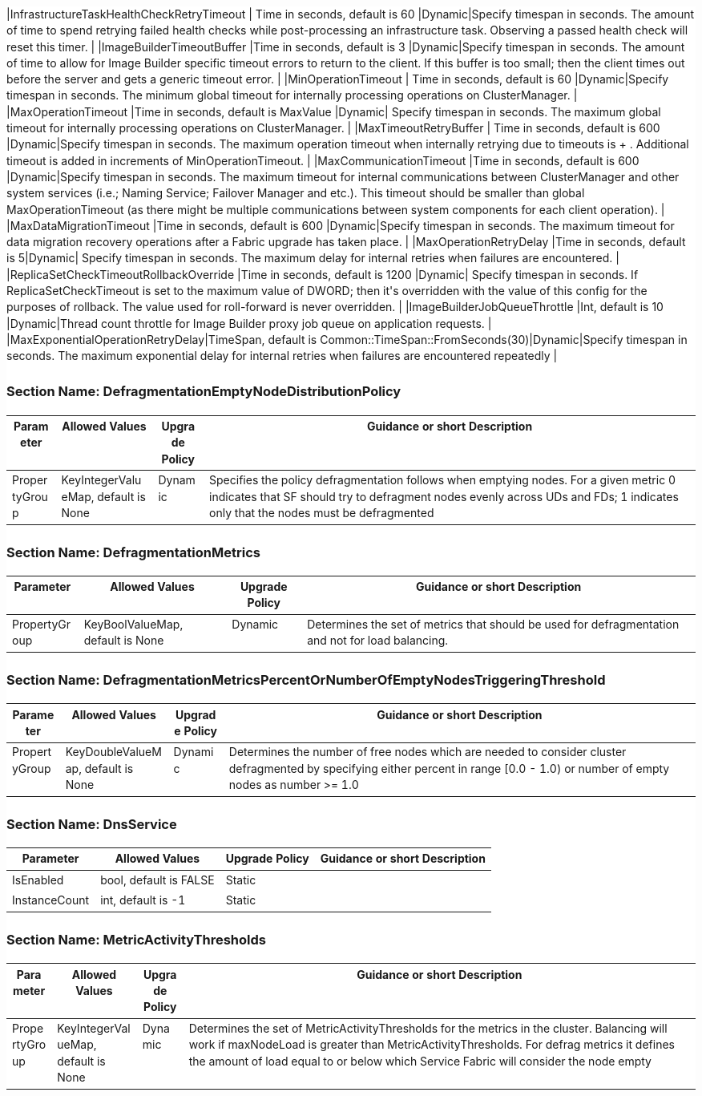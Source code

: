 |InfrastructureTaskHealthCheckRetryTimeout | Time in seconds, default is 60 |Dynamic|Specify timespan in seconds. The amount of time to spend retrying failed health checks while post-processing an infrastructure task. Observing a passed health check will reset this timer. |
|ImageBuilderTimeoutBuffer |Time in seconds, default is 3 |Dynamic|Specify timespan in seconds. The amount of time to allow for Image Builder specific timeout errors to return to the client. If this buffer is too small; then the client times out before the server and gets a generic timeout error. |
|MinOperationTimeout | Time in seconds, default is 60 |Dynamic|Specify timespan in seconds. The minimum global timeout for internally processing operations on ClusterManager. |
|MaxOperationTimeout |Time in seconds, default is MaxValue |Dynamic| Specify timespan in seconds. The maximum global timeout for internally processing operations on ClusterManager. |
|MaxTimeoutRetryBuffer | Time in seconds, default is 600 |Dynamic|Specify timespan in seconds. The maximum operation timeout when internally retrying due to timeouts is <Original Time out> + <MaxTimeoutRetryBuffer>. Additional timeout is added in increments of MinOperationTimeout. |
|MaxCommunicationTimeout |Time in seconds, default is 600 |Dynamic|Specify timespan in seconds. The maximum timeout for internal communications between ClusterManager and other system services (i.e.; Naming Service; Failover Manager and etc.). This timeout should be smaller than global MaxOperationTimeout (as there might be multiple communications between system components for each client operation). |
|MaxDataMigrationTimeout |Time in seconds, default is 600 |Dynamic|Specify timespan in seconds. The maximum timeout for data migration recovery operations after a Fabric upgrade has taken place. |
|MaxOperationRetryDelay |Time in seconds, default is 5|Dynamic| Specify timespan in seconds. The maximum delay for internal retries when failures are encountered. |
|ReplicaSetCheckTimeoutRollbackOverride |Time in seconds, default is 1200 |Dynamic| Specify timespan in seconds. If ReplicaSetCheckTimeout is set to the maximum value of DWORD; then it's overridden with the value of this config for the purposes of rollback. The value used for roll-forward is never overridden. |
|ImageBuilderJobQueueThrottle |Int, default is 10 |Dynamic|Thread count throttle for Image Builder proxy job queue on application requests. |
|MaxExponentialOperationRetryDelay|TimeSpan, default is Common::TimeSpan::FromSeconds(30)|Dynamic|Specify timespan in seconds. The maximum exponential delay for internal retries when failures are encountered repeatedly |

### Section Name: DefragmentationEmptyNodeDistributionPolicy
| **Parameter** | **Allowed Values** |**Upgrade Policy**| **Guidance or short Description** |
| --- | --- | --- | --- |
|PropertyGroup|KeyIntegerValueMap, default is None|Dynamic|Specifies the policy defragmentation follows when emptying nodes. For a given metric 0 indicates that SF should try to defragment nodes evenly across UDs and FDs; 1 indicates only that the nodes must be defragmented |

### Section Name: DefragmentationMetrics
| **Parameter** | **Allowed Values** |**Upgrade Policy**| **Guidance or short Description** |
| --- | --- | --- | --- |
|PropertyGroup|KeyBoolValueMap, default is None|Dynamic|Determines the set of metrics that should be used for defragmentation and not for load balancing. |

### Section Name: DefragmentationMetricsPercentOrNumberOfEmptyNodesTriggeringThreshold
| **Parameter** | **Allowed Values** |**Upgrade Policy**| **Guidance or short Description** |
| --- | --- | --- | --- |
|PropertyGroup|KeyDoubleValueMap, default is None|Dynamic|Determines the number of free nodes which are needed to consider cluster defragmented by specifying either percent in range [0.0 - 1.0) or number of empty nodes as number >= 1.0 |

### Section Name: DnsService
| **Parameter** | **Allowed Values** |**Upgrade Policy**| **Guidance or short Description** |
| --- | --- | --- | --- |
|IsEnabled|bool, default is FALSE|Static| |
|InstanceCount|int, default is -1|Static|  |

### Section Name: MetricActivityThresholds
| **Parameter** | **Allowed Values** |**Upgrade Policy**| **Guidance or short Description** |
| --- | --- | --- | --- |
|PropertyGroup|KeyIntegerValueMap, default is None|Dynamic|Determines the set of MetricActivityThresholds for the metrics in the cluster. Balancing will work if maxNodeLoad is greater than MetricActivityThresholds. For defrag metrics it defines the amount of load equal to or below which Service Fabric will consider the node empty |
